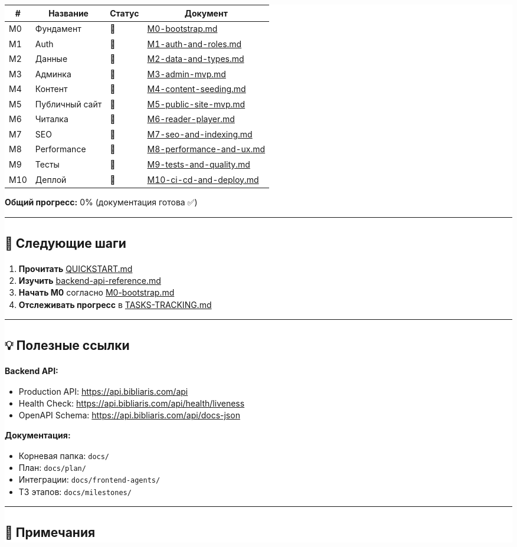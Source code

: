 | #   | Название       | Статус | Документ                                                          |
| --- | -------------- | ------ | ----------------------------------------------------------------- |
| M0  | Фундамент      | 🔴     | [M0-bootstrap.md](./milestones/M0-bootstrap.md)                   |
| M1  | Auth           | 🔴     | [M1-auth-and-roles.md](./milestones/M1-auth-and-roles.md)         |
| M2  | Данные         | 🔴     | [M2-data-and-types.md](./milestones/M2-data-and-types.md)         |
| M3  | Админка        | 🔴     | [M3-admin-mvp.md](./milestones/M3-admin-mvp.md)                   |
| M4  | Контент        | 🔴     | [M4-content-seeding.md](./milestones/M4-content-seeding.md)       |
| M5  | Публичный сайт | 🔴     | [M5-public-site-mvp.md](./milestones/M5-public-site-mvp.md)       |
| M6  | Читалка        | 🔴     | [M6-reader-player.md](./milestones/M6-reader-player.md)           |
| M7  | SEO            | 🔴     | [M7-seo-and-indexing.md](./milestones/M7-seo-and-indexing.md)     |
| M8  | Performance    | 🔴     | [M8-performance-and-ux.md](./milestones/M8-performance-and-ux.md) |
| M9  | Тесты          | 🔴     | [M9-tests-and-quality.md](./milestones/M9-tests-and-quality.md)   |
| M10 | Деплой         | 🔴     | [M10-ci-cd-and-deploy.md](./milestones/M10-ci-cd-and-deploy.md)   |

**Общий прогресс:** 0% (документация готова ✅)

---

## 🚀 Следующие шаги

1. **Прочитать** [QUICKSTART.md](./plan/QUICKSTART.md)
2. **Изучить** [backend-api-reference.md](./frontend-agents/backend-api-reference.md)
3. **Начать M0** согласно [M0-bootstrap.md](./milestones/M0-bootstrap.md)
4. **Отслеживать прогресс** в [TASKS-TRACKING.md](./plan/TASKS-TRACKING.md)

---

## 💡 Полезные ссылки

**Backend API:**

- Production API: https://api.bibliaris.com/api
- Health Check: https://api.bibliaris.com/api/health/liveness
- OpenAPI Schema: https://api.bibliaris.com/api/docs-json

**Документация:**

- Корневая папка: `docs/`
- План: `docs/plan/`
- Интеграции: `docs/frontend-agents/`
- ТЗ этапов: `docs/milestones/`

---

## 📝 Примечания
